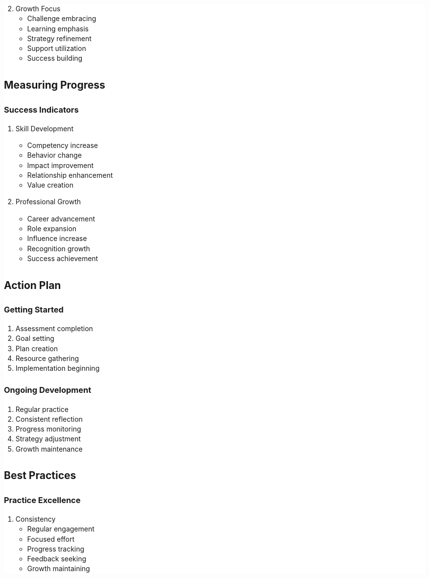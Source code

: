 2. Growth Focus
   - Challenge embracing
   - Learning emphasis
   - Strategy refinement
   - Support utilization
   - Success building

## Measuring Progress

### Success Indicators
1. Skill Development
   - Competency increase
   - Behavior change
   - Impact improvement
   - Relationship enhancement
   - Value creation

2. Professional Growth
   - Career advancement
   - Role expansion
   - Influence increase
   - Recognition growth
   - Success achievement

## Action Plan

### Getting Started
1. Assessment completion
2. Goal setting
3. Plan creation
4. Resource gathering
5. Implementation beginning

### Ongoing Development
1. Regular practice
2. Consistent reflection
3. Progress monitoring
4. Strategy adjustment
5. Growth maintenance

## Best Practices

### Practice Excellence
1. Consistency
   - Regular engagement
   - Focused effort
   - Progress tracking
   - Feedback seeking
   - Growth maintaining
